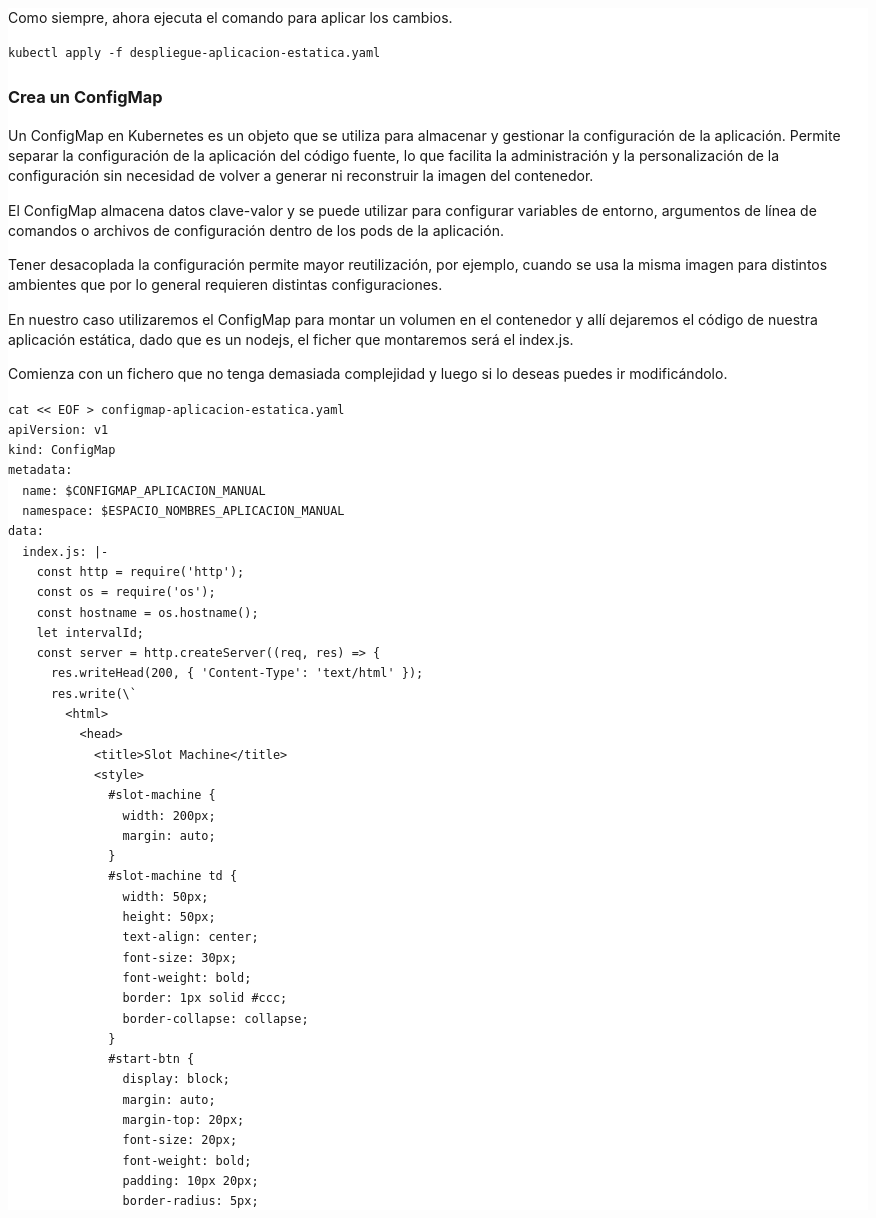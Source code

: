 Como siempre, ahora ejecuta el comando para aplicar los cambios.

```shell
kubectl apply -f despliegue-aplicacion-estatica.yaml
```

### Crea un ConfigMap

Un ConfigMap en Kubernetes es un objeto que se utiliza para almacenar y gestionar la configuración de la aplicación. Permite separar la configuración de la aplicación del código fuente, lo que facilita la administración y la personalización de la configuración sin necesidad de volver a generar ni reconstruir la imagen del contenedor.

El ConfigMap almacena datos clave-valor y se puede utilizar para configurar variables de entorno, argumentos de línea de comandos o archivos de configuración dentro de los pods de la aplicación.

Tener desacoplada la configuración permite mayor reutilización, por ejemplo, cuando se usa la misma imagen para distintos ambientes que por lo general requieren distintas configuraciones.

En nuestro caso utilizaremos el ConfigMap para montar un volumen en el contenedor y allí dejaremos el código de nuestra aplicación estática, dado que es un nodejs, el ficher que montaremos será el index.js.

Comienza con un fichero que no tenga demasiada complejidad y luego si lo deseas puedes ir modificándolo.

```shell
cat << EOF > configmap-aplicacion-estatica.yaml
apiVersion: v1
kind: ConfigMap
metadata:
  name: $CONFIGMAP_APLICACION_MANUAL
  namespace: $ESPACIO_NOMBRES_APLICACION_MANUAL
data:
  index.js: |-
    const http = require('http');
    const os = require('os');
    const hostname = os.hostname();
    let intervalId;
    const server = http.createServer((req, res) => {
      res.writeHead(200, { 'Content-Type': 'text/html' });
      res.write(\`
        <html>
          <head>
            <title>Slot Machine</title>
            <style>
              #slot-machine {
                width: 200px;
                margin: auto;
              }
              #slot-machine td {
                width: 50px;
                height: 50px;
                text-align: center;
                font-size: 30px;
                font-weight: bold;
                border: 1px solid #ccc;
                border-collapse: collapse;
              }
              #start-btn {
                display: block;
                margin: auto;
                margin-top: 20px;
                font-size: 20px;
                font-weight: bold;
                padding: 10px 20px;
                border-radius: 5px;
```